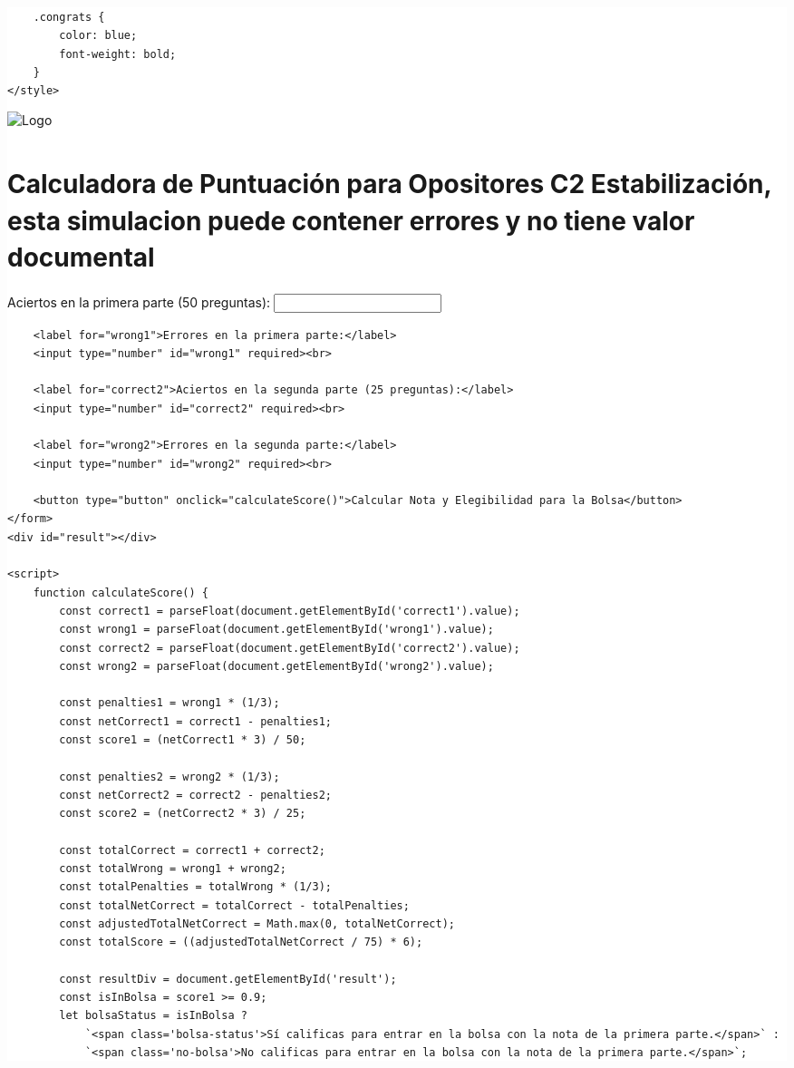         .congrats {
            color: blue;
            font-weight: bold;
        }
    </style>
</head>
<body>
    <div class="logo">
        <img src="305882583_548221643771156_742996996962679323_n.jpg" alt="Logo">
    </div>
    <h1>Calculadora de Puntuación para Opositores C2 Estabilización,  esta simulacion puede contener errores y no tiene valor documental</h1>
    <form id="calculatorForm">
        <label for="correct1">Aciertos en la primera parte (50 preguntas):</label>
        <input type="number" id="correct1" required><br>

        <label for="wrong1">Errores en la primera parte:</label>
        <input type="number" id="wrong1" required><br>

        <label for="correct2">Aciertos en la segunda parte (25 preguntas):</label>
        <input type="number" id="correct2" required><br>

        <label for="wrong2">Errores en la segunda parte:</label>
        <input type="number" id="wrong2" required><br>

        <button type="button" onclick="calculateScore()">Calcular Nota y Elegibilidad para la Bolsa</button>
    </form>
    <div id="result"></div>

    <script>
        function calculateScore() {
            const correct1 = parseFloat(document.getElementById('correct1').value);
            const wrong1 = parseFloat(document.getElementById('wrong1').value);
            const correct2 = parseFloat(document.getElementById('correct2').value);
            const wrong2 = parseFloat(document.getElementById('wrong2').value);

            const penalties1 = wrong1 * (1/3);
            const netCorrect1 = correct1 - penalties1;
            const score1 = (netCorrect1 * 3) / 50;

            const penalties2 = wrong2 * (1/3);
            const netCorrect2 = correct2 - penalties2;
            const score2 = (netCorrect2 * 3) / 25;

            const totalCorrect = correct1 + correct2;
            const totalWrong = wrong1 + wrong2;
            const totalPenalties = totalWrong * (1/3);
            const totalNetCorrect = totalCorrect - totalPenalties;
            const adjustedTotalNetCorrect = Math.max(0, totalNetCorrect);
            const totalScore = ((adjustedTotalNetCorrect / 75) * 6);

            const resultDiv = document.getElementById('result');
            const isInBolsa = score1 >= 0.9;
            let bolsaStatus = isInBolsa ? 
                `<span class='bolsa-status'>Sí calificas para entrar en la bolsa con la nota de la primera parte.</span>` : 
                `<span class='no-bolsa'>No calificas para entrar en la bolsa con la nota de la primera parte.</span>`;
            